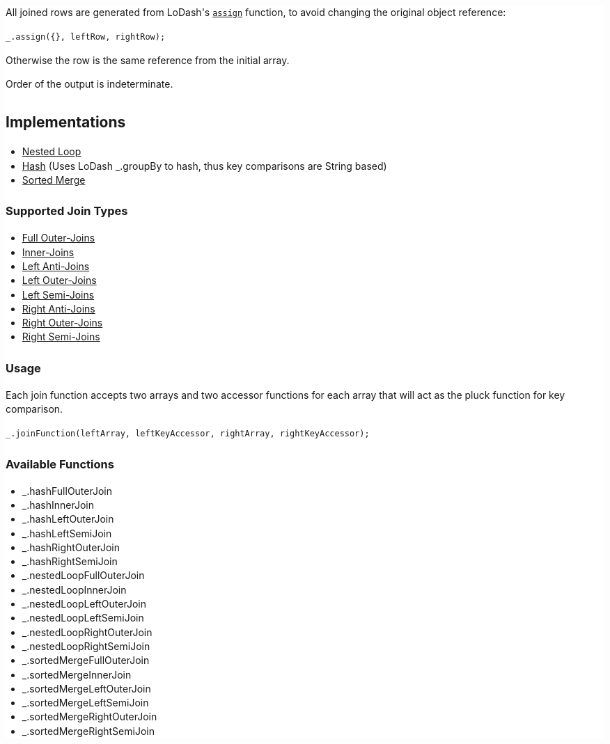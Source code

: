 All joined rows are generated from LoDash's [```assign```](http://lodash.com/docs#assign) function, to avoid changing the original object reference:

    _.assign({}, leftRow, rightRow);

Otherwise the row is the same reference from the initial array.

Order of the output is indeterminate.

## Implementations
* [Nested Loop](http://en.wikipedia.org/wiki/Nested_loop_join)
* [Hash](http://en.wikipedia.org/wiki/Hash_join) (Uses LoDash _.groupBy to hash, thus key comparisons are String based)
* [Sorted Merge](http://en.wikipedia.org/wiki/Sort-merge_join)

### Supported Join Types
* [Full Outer-Joins](http://en.wikipedia.org/wiki/Join_(SQL)#Full_outer_join)
* [Inner-Joins](http://en.wikipedia.org/wiki/Join_(SQL)#Inner_join)
* [Left Anti-Joins](http://en.wikipedia.org/wiki/Relational_algebra#Antijoin_.28.E2.96.B7.29)
* [Left Outer-Joins](http://en.wikipedia.org/wiki/Join_(SQL)#Left_outer_join)
* [Left Semi-Joins](http://en.wikipedia.org/wiki/Relational_algebra#Semijoin_.28.E2.8B.89.29.28.E2.8B.8A.29)
* [Right Anti-Joins](http://en.wikipedia.org/wiki/Relational_algebra#Antijoin_.28.E2.96.B7.29)
* [Right Outer-Joins](http://en.wikipedia.org/wiki/Join_(SQL)#Right_outer_join)
* [Right Semi-Joins](http://en.wikipedia.org/wiki/Relational_algebra#Semijoin_.28.E2.8B.89.29.28.E2.8B.8A.29)

### Usage
Each join function accepts two arrays and two accessor functions for each array that will act as the pluck function for key comparison.

    _.joinFunction(leftArray, leftKeyAccessor, rightArray, rightKeyAccessor);

### Available Functions
* _.hashFullOuterJoin
* _.hashInnerJoin
* _.hashLeftOuterJoin
* _.hashLeftSemiJoin
* _.hashRightOuterJoin
* _.hashRightSemiJoin
* _.nestedLoopFullOuterJoin
* _.nestedLoopInnerJoin
* _.nestedLoopLeftOuterJoin
* _.nestedLoopLeftSemiJoin
* _.nestedLoopRightOuterJoin
* _.nestedLoopRightSemiJoin
* _.sortedMergeFullOuterJoin
* _.sortedMergeInnerJoin
* _.sortedMergeLeftOuterJoin
* _.sortedMergeLeftSemiJoin
* _.sortedMergeRightOuterJoin
* _.sortedMergeRightSemiJoin
